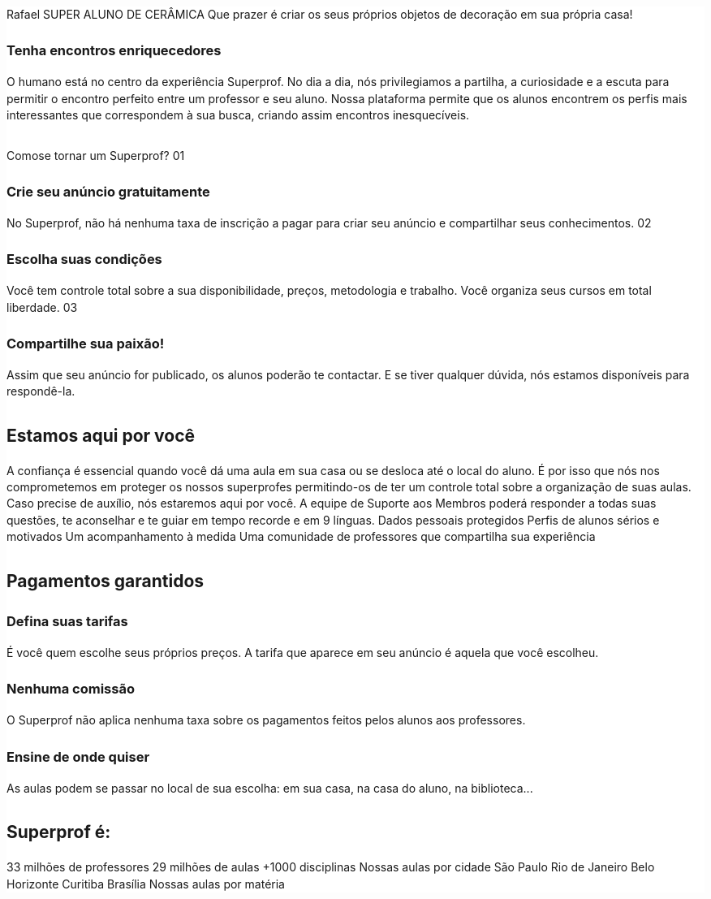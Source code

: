 Rafael
SUPER ALUNO DE CERÂMICA
Que prazer é criar os seus próprios objetos de decoração em sua própria casa!
### Tenha encontros enriquecedores
O humano está no centro da experiência Superprof. No dia a dia, nós privilegiamos a partilha, a curiosidade e a escuta para permitir o encontro perfeito entre um professor e seu aluno. Nossa plataforma permite que os alunos encontrem os perfis mais interessantes que correspondem à sua busca, criando assim encontros inesquecíveis.
## 
Comose tornar um
Superprof?
01
### Crie seu anúncio gratuitamente
No Superprof, não há nenhuma taxa de inscrição a pagar para criar seu anúncio e compartilhar seus conhecimentos.
02
### Escolha suas condições
Você tem controle total sobre a sua disponibilidade, preços, metodologia e trabalho. Você organiza seus cursos em total liberdade.
03
### Compartilhe sua paixão!
Assim que seu anúncio for publicado, os alunos poderão te contactar. E se tiver qualquer dúvida, nós estamos disponíveis para respondê-la.
## Estamos aqui por você
A confiança é essencial quando você dá uma aula em sua casa ou se desloca até o local do aluno. É por isso que nós nos comprometemos em proteger os nossos superprofes permitindo-os de ter um controle total sobre a organização de suas aulas. Caso precise de auxílio, nós estaremos aqui por você. A equipe de Suporte aos Membros poderá responder a todas suas questões, te aconselhar e te guiar em tempo recorde e em 9 línguas.
Dados pessoais protegidos
Perfis de alunos sérios e motivados
Um acompanhamento à medida
Uma comunidade de professores que compartilha sua experiência
## Pagamentos garantidos
### Defina suas tarifas
É você quem escolhe seus próprios preços. A tarifa que aparece em seu anúncio é aquela que você escolheu.
### Nenhuma comissão
O Superprof não aplica nenhuma taxa sobre os pagamentos feitos pelos alunos aos professores.
### Ensine de onde quiser
As aulas podem se passar no local de sua escolha: em sua casa, na casa do aluno, na biblioteca...
## Superprof é:
33 milhões
de professores
29 milhões
de aulas
+1000
disciplinas
Nossas aulas por cidade
São Paulo
Rio de Janeiro
Belo Horizonte
Curitiba
Brasília
Nossas aulas por matéria